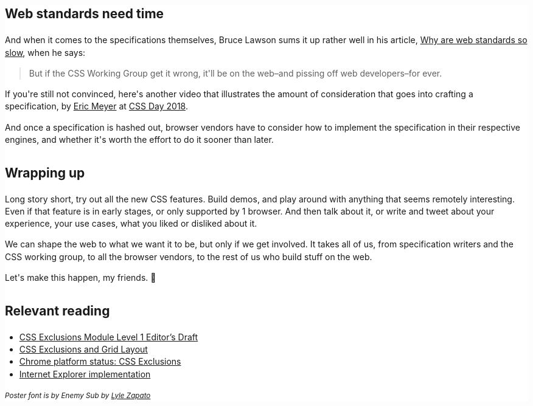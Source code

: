 ## Web standards need time

And when it comes to the specifications themselves, Bruce Lawson sums it up rather well in his article, [Why are web standards so slow](https://www.brucelawson.co.uk/2018/why-are-web-standards-so-slow/), when he says:

> But if the CSS Working Group get it wrong, it'll be on the web–and pissing off web developers–for ever.

If you're still not convinced, here's another video that illustrates the amount of consideration that goes into crafting a specification, by [Eric Meyer](https://meyerweb.com/) at [CSS Day 2018](https://cssday.nl/2018).

<iframe src="https://player.vimeo.com/video/279258468" width="640" height="360" frameborder="0" webkitallowfullscreen mozallowfullscreen allowfullscreen></iframe>

And once a specification is hashed out, browser vendors have to consider how to implement the specification in their respective engines, and whether it's worth the effort to do it sooner than later.

## Wrapping up

Long story short, try out all the new CSS features. Build demos, and play around with anything that seems remotely interesting. Even if that feature is in early stages, or only supported by 1 browser. And then talk about it, or write and tweet about your experience, your use cases, what you liked or disliked about it.

We can shape the web to what we want it to be, but only if we get involved. It takes all of us, from specification writers and the CSS working group, to all the browser vendors, to the rest of us who build stuff on the web.

Let's make this happen, my friends. <span class="emoji" role="img" tabindex="0" aria-label="flexed muscle">&#x1F4AA;</span>

## Relevant reading

<ul>
  <li class="no-margin"><a href="https://drafts.csswg.org/css-exclusions/">CSS Exclusions Module Level 1 Editor’s Draft</a></li>
  <li class="no-margin"><a href="https://rachelandrew.co.uk/archives/2016/03/16/css-exclusions-and-grid-layout/">CSS Exclusions and Grid Layout</a></li>
  <li class="no-margin"><a href="https://www.chromestatus.com/feature/6296903092273152">Chrome platform status: CSS Exclusions</a></li>
  <li><a href="https://msdn.microsoft.com/en-us/ie/hh673558(v=vs.94)">Internet Explorer implementation</a></li>
</ul>

<em><small>Poster font is by Enemy Sub by <a href="https://zapatopi.net/fonts/">Lyle Zapato</a></small></em>

